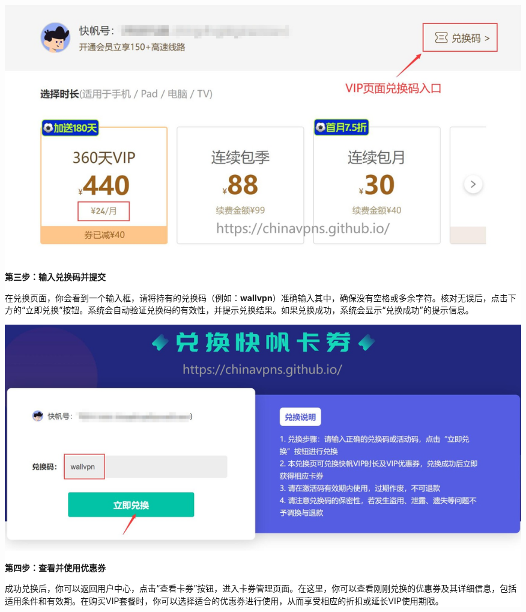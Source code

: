 ![快帆兑换码使用步骤二：进入兑换码兑换页面](https://raw.githubusercontent.com/chinavpns/speedin-vpn/refs/heads/main/image/speedin-vpn-coupon-2.jpg)

**第三步：输入兑换码并提交**

在兑换页面，你会看到一个输入框，请将持有的兑换码（例如：**wallvpn**）准确输入其中，确保没有空格或多余字符。核对无误后，点击下方的“立即兑换”按钮。系统会自动验证兑换码的有效性，并提示兑换结果。如果兑换成功，系统会显示“兑换成功”的提示信息。

![快帆VPN兑换码使用步骤三：输入兑换码并提交](https://raw.githubusercontent.com/chinavpns/speedin-vpn/refs/heads/main/image/speedin-vpn-coupon-3.jpg)

**第四步：查看并使用优惠券**

成功兑换后，你可以返回用户中心，点击“查看卡券”按钮，进入卡券管理页面。在这里，你可以查看刚刚兑换的优惠券及其详细信息，包括适用条件和有效期。在购买VIP套餐时，你可以选择适合的优惠券进行使用，从而享受相应的折扣或延长VIP使用期限。
